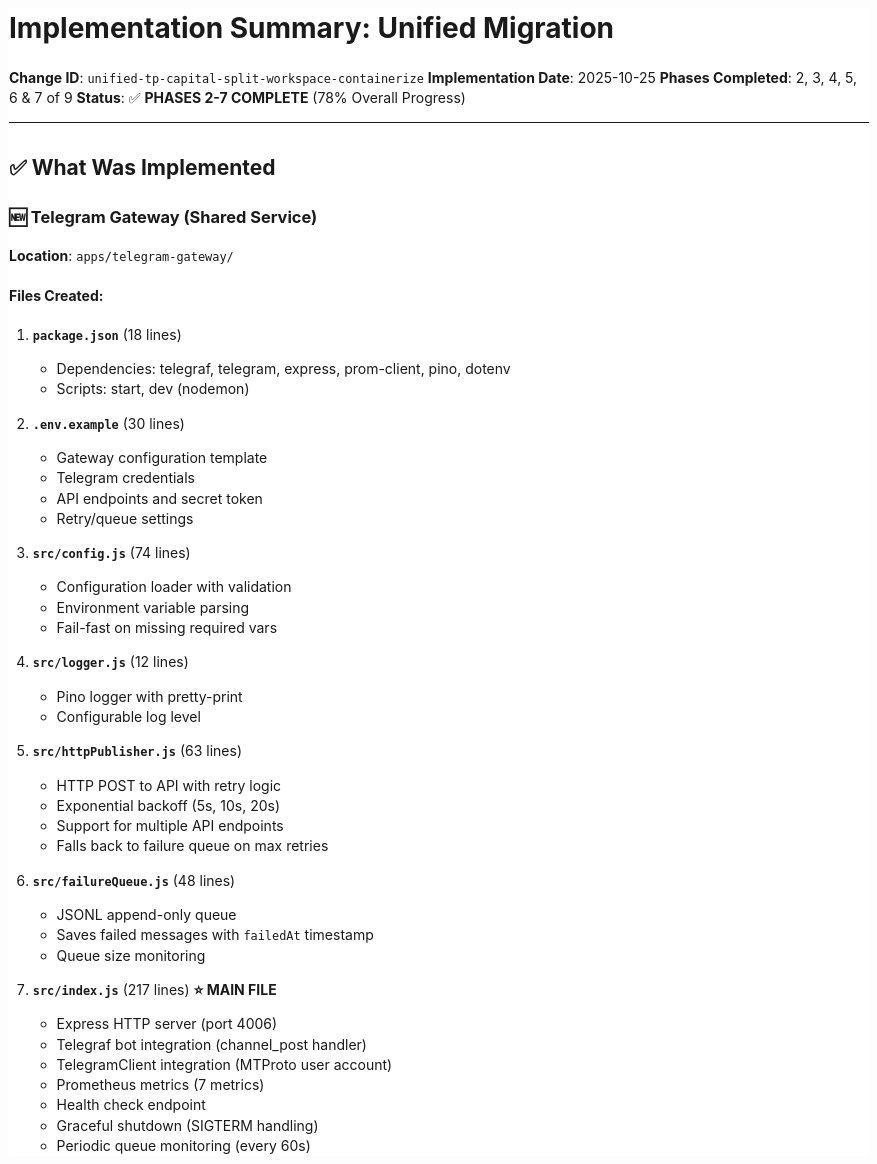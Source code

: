 # Implementation Summary: Unified Migration

**Change ID**: `unified-tp-capital-split-workspace-containerize`
**Implementation Date**: 2025-10-25
**Phases Completed**: 2, 3, 4, 5, 6 & 7 of 9
**Status**: ✅ **PHASES 2-7 COMPLETE** (78% Overall Progress)

---

## ✅ What Was Implemented

### 🆕 Telegram Gateway (Shared Service)

**Location**: `apps/telegram-gateway/`

#### Files Created:

1. **`package.json`** (18 lines)
   - Dependencies: telegraf, telegram, express, prom-client, pino, dotenv
   - Scripts: start, dev (nodemon)

2. **`.env.example`** (30 lines)
   - Gateway configuration template
   - Telegram credentials
   - API endpoints and secret token
   - Retry/queue settings

3. **`src/config.js`** (74 lines)
   - Configuration loader with validation
   - Environment variable parsing
   - Fail-fast on missing required vars

4. **`src/logger.js`** (12 lines)
   - Pino logger with pretty-print
   - Configurable log level

5. **`src/httpPublisher.js`** (63 lines)
   - HTTP POST to API with retry logic
   - Exponential backoff (5s, 10s, 20s)
   - Support for multiple API endpoints
   - Falls back to failure queue on max retries

6. **`src/failureQueue.js`** (48 lines)
   - JSONL append-only queue
   - Saves failed messages with `failedAt` timestamp
   - Queue size monitoring

7. **`src/index.js`** (217 lines) **⭐ MAIN FILE**
   - Express HTTP server (port 4006)
   - Telegraf bot integration (channel_post handler)
   - TelegramClient integration (MTProto user account)
   - Prometheus metrics (7 metrics)
   - Health check endpoint
   - Graceful shutdown (SIGTERM handling)
   - Periodic queue monitoring (every 60s)
